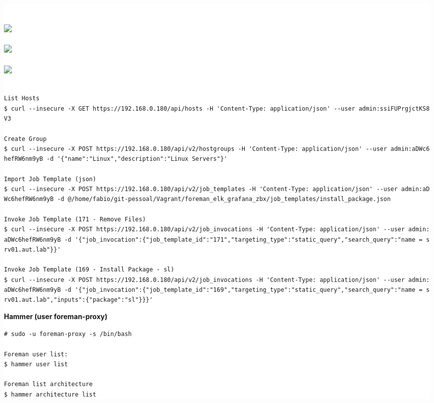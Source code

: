 </kbd>
<br />
<br />
<kbd>
    <img src="https://github.com/fabiokerber/Vagrant/blob/main/foreman_elk_grafana_zbx/img/150720221643.png">
</kbd>
<br />
<br />
<kbd>
    <img src="https://github.com/fabiokerber/Vagrant/blob/main/foreman_elk_grafana_zbx/img/150720221644.png">
</kbd>
<br />
<br />
<kbd>
    <img src="https://github.com/fabiokerber/Vagrant/blob/main/foreman_elk_grafana_zbx/img/180720221039.png">
</kbd>
<br />
<br />

```
List Hosts
$ curl --insecure -X GET https://192.168.0.180/api/hosts -H 'Content-Type: application/json' --user admin:ssiFUPrgjctKS8V3

Create Group
$ curl --insecure -X POST https://192.168.0.180/api/v2/hostgroups -H 'Content-Type: application/json' --user admin:aDWc6hefRW6nm9yB -d '{"name":"Linux","description":"Linux Servers"}'

Import Job Template (json)
$ curl --insecure -X POST https://192.168.0.180/api/v2/job_templates -H 'Content-Type: application/json' --user admin:aDWc6hefRW6nm9yB -d @/home/fabio/git-pessoal/Vagrant/foreman_elk_grafana_zbx/job_templates/install_package.json

Invoke Job Template (171 - Remove Files)
$ curl --insecure -X POST https://192.168.0.180/api/v2/job_invocations -H 'Content-Type: application/json' --user admin:aDWc6hefRW6nm9yB -d '{"job_invocation":{"job_template_id":"171","targeting_type":"static_query","search_query":"name = srv01.aut.lab"}}'

Invoke Job Template (169 - Install Package - sl)
$ curl --insecure -X POST https://192.168.0.180/api/v2/job_invocations -H 'Content-Type: application/json' --user admin:aDWc6hefRW6nm9yB -d '{"job_invocation":{"job_template_id":"169","targeting_type":"static_query","search_query":"name = srv01.aut.lab","inputs":{"package":"sl"}}}'
```

**Hammer (user foreman-proxy)**
```
# sudo -u foreman-proxy -s /bin/bash

Foreman user list:
$ hammer user list

Foreman list architecture
$ hammer architecture list
```

